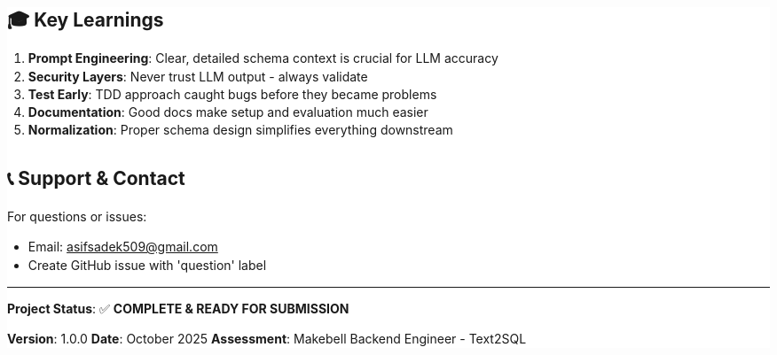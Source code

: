 ## 🎓 Key Learnings

1. **Prompt Engineering**: Clear, detailed schema context is crucial for LLM accuracy
2. **Security Layers**: Never trust LLM output - always validate
3. **Test Early**: TDD approach caught bugs before they became problems
4. **Documentation**: Good docs make setup and evaluation much easier
5. **Normalization**: Proper schema design simplifies everything downstream

## 📞 Support & Contact

For questions or issues:
- Email: asifsadek509@gmail.com
- Create GitHub issue with 'question' label

---

**Project Status**: ✅ **COMPLETE & READY FOR SUBMISSION**

**Version**: 1.0.0
**Date**: October 2025
**Assessment**: Makebell Backend Engineer - Text2SQL

